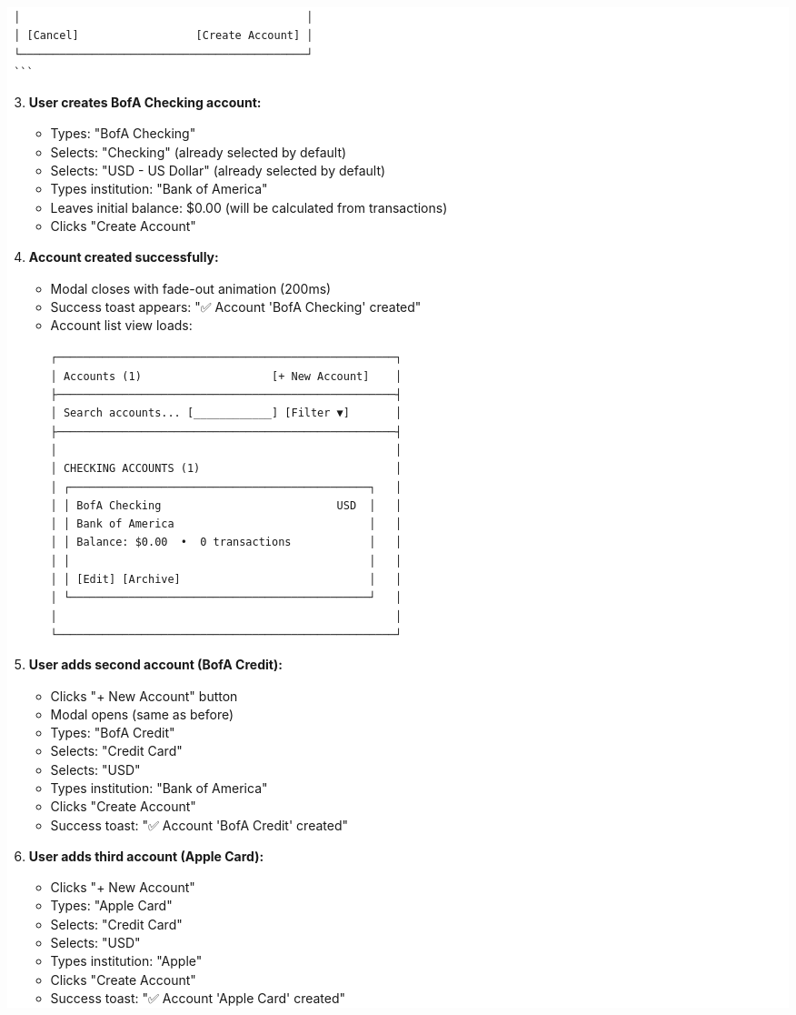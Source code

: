      │                                            │
     │ [Cancel]                  [Create Account] │
     └────────────────────────────────────────────┘
     ```

3. **User creates BofA Checking account:**
   - Types: "BofA Checking"
   - Selects: "Checking" (already selected by default)
   - Selects: "USD - US Dollar" (already selected by default)
   - Types institution: "Bank of America"
   - Leaves initial balance: $0.00 (will be calculated from transactions)
   - Clicks "Create Account"

4. **Account created successfully:**
   - Modal closes with fade-out animation (200ms)
   - Success toast appears: "✅ Account 'BofA Checking' created"
   - Account list view loads:
     ```
     ┌────────────────────────────────────────────────────┐
     │ Accounts (1)                    [+ New Account]    │
     ├────────────────────────────────────────────────────┤
     │ Search accounts... [____________] [Filter ▼]       │
     ├────────────────────────────────────────────────────┤
     │                                                    │
     │ CHECKING ACCOUNTS (1)                              │
     │ ┌──────────────────────────────────────────────┐   │
     │ │ BofA Checking                           USD  │   │
     │ │ Bank of America                              │   │
     │ │ Balance: $0.00  •  0 transactions            │   │
     │ │                                              │   │
     │ │ [Edit] [Archive]                             │   │
     │ └──────────────────────────────────────────────┘   │
     │                                                    │
     └────────────────────────────────────────────────────┘
     ```

5. **User adds second account (BofA Credit):**
   - Clicks "+ New Account" button
   - Modal opens (same as before)
   - Types: "BofA Credit"
   - Selects: "Credit Card"
   - Selects: "USD"
   - Types institution: "Bank of America"
   - Clicks "Create Account"
   - Success toast: "✅ Account 'BofA Credit' created"

6. **User adds third account (Apple Card):**
   - Clicks "+ New Account"
   - Types: "Apple Card"
   - Selects: "Credit Card"
   - Selects: "USD"
   - Types institution: "Apple"
   - Clicks "Create Account"
   - Success toast: "✅ Account 'Apple Card' created"

